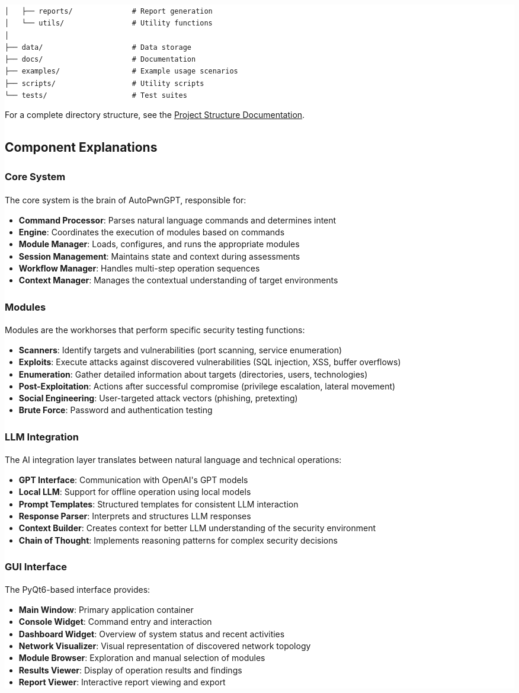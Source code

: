 ```
│   ├── reports/              # Report generation
│   └── utils/                # Utility functions
│
├── data/                     # Data storage
├── docs/                     # Documentation
├── examples/                 # Example usage scenarios
├── scripts/                  # Utility scripts
└── tests/                    # Test suites
```

For a complete directory structure, see the [Project Structure Documentation](docs/development/architecture.md).

## Component Explanations

### Core System

The core system is the brain of AutoPwnGPT, responsible for:
- **Command Processor**: Parses natural language commands and determines intent
- **Engine**: Coordinates the execution of modules based on commands
- **Module Manager**: Loads, configures, and runs the appropriate modules
- **Session Management**: Maintains state and context during assessments
- **Workflow Manager**: Handles multi-step operation sequences
- **Context Manager**: Manages the contextual understanding of target environments

### Modules

Modules are the workhorses that perform specific security testing functions:
- **Scanners**: Identify targets and vulnerabilities (port scanning, service enumeration)
- **Exploits**: Execute attacks against discovered vulnerabilities (SQL injection, XSS, buffer overflows)
- **Enumeration**: Gather detailed information about targets (directories, users, technologies)
- **Post-Exploitation**: Actions after successful compromise (privilege escalation, lateral movement)
- **Social Engineering**: User-targeted attack vectors (phishing, pretexting)
- **Brute Force**: Password and authentication testing

### LLM Integration

The AI integration layer translates between natural language and technical operations:
- **GPT Interface**: Communication with OpenAI's GPT models
- **Local LLM**: Support for offline operation using local models
- **Prompt Templates**: Structured templates for consistent LLM interaction
- **Response Parser**: Interprets and structures LLM responses
- **Context Builder**: Creates context for better LLM understanding of the security environment
- **Chain of Thought**: Implements reasoning patterns for complex security decisions

### GUI Interface

The PyQt6-based interface provides:
- **Main Window**: Primary application container
- **Console Widget**: Command entry and interaction
- **Dashboard Widget**: Overview of system status and recent activities
- **Network Visualizer**: Visual representation of discovered network topology
- **Module Browser**: Exploration and manual selection of modules
- **Results Viewer**: Display of operation results and findings
- **Report Viewer**: Interactive report viewing and export
